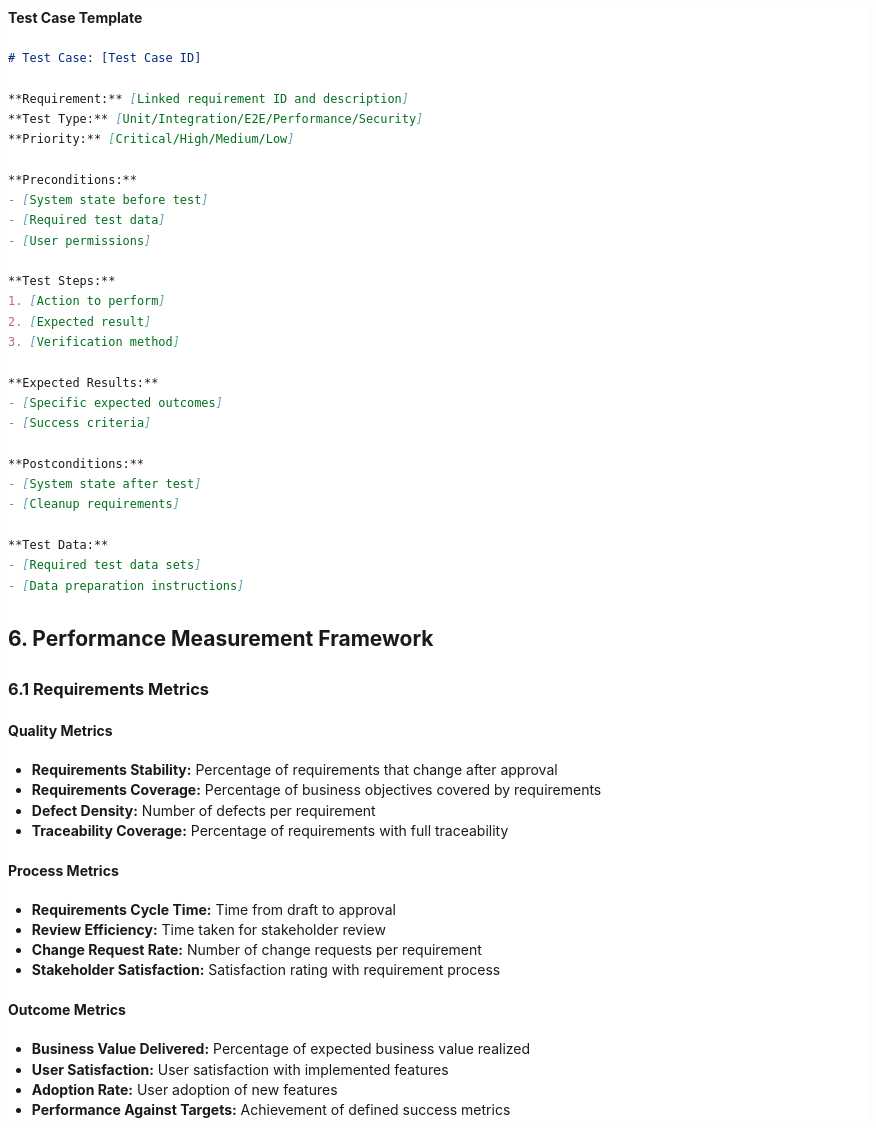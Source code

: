 #### Test Case Template
```markdown
# Test Case: [Test Case ID]

**Requirement:** [Linked requirement ID and description]
**Test Type:** [Unit/Integration/E2E/Performance/Security]
**Priority:** [Critical/High/Medium/Low]

**Preconditions:**
- [System state before test]
- [Required test data]
- [User permissions]

**Test Steps:**
1. [Action to perform]
2. [Expected result]
3. [Verification method]

**Expected Results:**
- [Specific expected outcomes]
- [Success criteria]

**Postconditions:**
- [System state after test]
- [Cleanup requirements]

**Test Data:**
- [Required test data sets]
- [Data preparation instructions]
```

## 6. Performance Measurement Framework

### 6.1 Requirements Metrics

#### Quality Metrics
- **Requirements Stability:** Percentage of requirements that change after approval
- **Requirements Coverage:** Percentage of business objectives covered by requirements
- **Defect Density:** Number of defects per requirement
- **Traceability Coverage:** Percentage of requirements with full traceability

#### Process Metrics
- **Requirements Cycle Time:** Time from draft to approval
- **Review Efficiency:** Time taken for stakeholder review
- **Change Request Rate:** Number of change requests per requirement
- **Stakeholder Satisfaction:** Satisfaction rating with requirement process

#### Outcome Metrics
- **Business Value Delivered:** Percentage of expected business value realized
- **User Satisfaction:** User satisfaction with implemented features
- **Adoption Rate:** User adoption of new features
- **Performance Against Targets:** Achievement of defined success metrics
